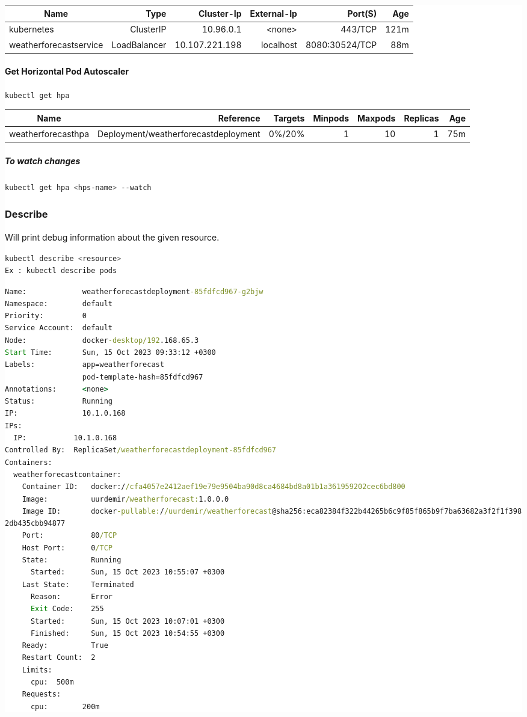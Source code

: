 | Name                   |         Type |     Cluster-Ip | External-Ip |        Port(S) |  Age |
| ---------------------- | -----------: | -------------: | ----------: | -------------: | ---: |
| kubernetes             |    ClusterIP |      10.96.0.1 |    \<none\> |        443/TCP | 121m |
| weatherforecastservice | LoadBalancer | 10.107.221.198 |   localhost | 8080:30524/TCP |  88m |

#### Get Horizontal Pod Autoscaler

```bash
kubectl get hpa
```

| Name               |                            Reference | Targets | Minpods | Maxpods | Replicas | Age |
| ------------------ | -----------------------------------: | ------: | ------: | ------: | -------: | --: |
| weatherforecasthpa | Deployment/weatherforecastdeployment |  0%/20% |       1 |      10 |        1 | 75m |

##### To watch changes

```bash
kubectl get hpa <hps-name> --watch
```

### Describe

Will print debug information about the given resource.

```bash
kubectl describe <resource>
Ex : kubectl describe pods
```

```cmd
Name:             weatherforecastdeployment-85fdfcd967-g2bjw
Namespace:        default
Priority:         0
Service Account:  default
Node:             docker-desktop/192.168.65.3
Start Time:       Sun, 15 Oct 2023 09:33:12 +0300
Labels:           app=weatherforecast
                  pod-template-hash=85fdfcd967
Annotations:      <none>
Status:           Running
IP:               10.1.0.168
IPs:
  IP:           10.1.0.168
Controlled By:  ReplicaSet/weatherforecastdeployment-85fdfcd967
Containers:
  weatherforecastcontainer:
    Container ID:   docker://cfa4057e2412aef19e79e9504ba90d8ca4684bd8a01b1a361959202cec6bd800
    Image:          uurdemir/weatherforecast:1.0.0.0
    Image ID:       docker-pullable://uurdemir/weatherforecast@sha256:eca82384f322b44265b6c9f85f865b9f7ba63682a3f2f1f3982db435cbb94877
    Port:           80/TCP
    Host Port:      0/TCP
    State:          Running
      Started:      Sun, 15 Oct 2023 10:55:07 +0300
    Last State:     Terminated
      Reason:       Error
      Exit Code:    255
      Started:      Sun, 15 Oct 2023 10:07:01 +0300
      Finished:     Sun, 15 Oct 2023 10:54:55 +0300
    Ready:          True
    Restart Count:  2
    Limits:
      cpu:  500m
    Requests:
      cpu:        200m
```